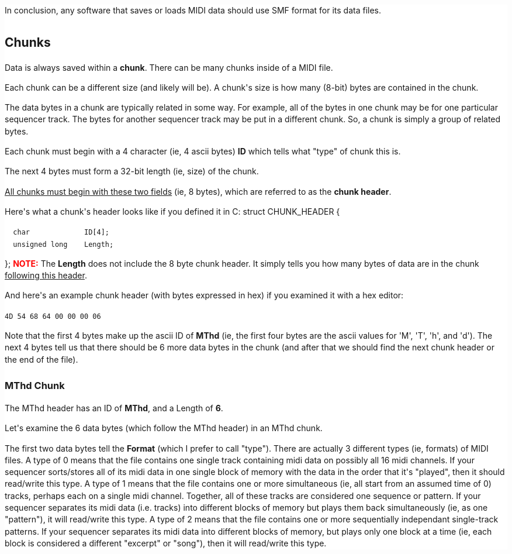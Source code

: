 In conclusion, any software that saves or loads MIDI data should use SMF
format for its data files.

## Chunks

Data is always saved within a <B>chunk</B>. There can be many chunks
inside of a MIDI file.

Each chunk can be a different size (and likely will be). A chunk's size
is how many (8-bit) bytes are contained in the chunk.

The data bytes in a chunk are typically related in some way. For
example, all of the bytes in one chunk may be for one particular
sequencer track. The bytes for another sequencer track may be put in a
different chunk. So, a chunk is simply a group of related bytes.

Each chunk must begin with a 4 character (ie, 4 ascii bytes) <B>ID</B>
which tells what "type" of chunk this is.

The next 4 bytes must form a 32-bit length (ie, size) of the chunk.

<U>All chunks must begin with these two fields</U> (ie, 8 bytes), which
are referred to as the <B>chunk header</B>.

Here's what a chunk's header looks like if you defined it in C: <c>
struct CHUNK\_HEADER {

`  char             ID[4];`  
`  unsigned long    Length; `

}; </c> <B><FONT COLOR=RED>NOTE:</FONT></B> The <B>Length</B> does not
include the 8 byte chunk header. It simply tells you how many bytes of
data are in the chunk <U>following this header</U>.

And here's an example chunk header (with bytes expressed in hex) if you
examined it with a hex editor:

`4D 54 68 64 00 00 00 06`

Note that the first 4 bytes make up the ascii ID of <B>MThd</B> (ie, the
first four bytes are the ascii values for 'M', 'T', 'h', and 'd'). The
next 4 bytes tell us that there should be 6 more data bytes in the chunk
(and after that we should find the next chunk header or the end of the
file).

### MThd Chunk

The MThd header has an ID of <B>MThd</B>, and a Length of <B>6</B>.

Let's examine the 6 data bytes (which follow the MThd header) in an MThd
chunk.

The first two data bytes tell the <B>Format</B> (which I prefer to call
"type"). There are actually 3 different types (ie, formats) of MIDI
files. A type of 0 means that the file contains one single track
containing midi data on possibly all 16 midi channels. If your sequencer
sorts/stores all of its midi data in one single block of memory with the
data in the order that it's "played", then it should read/write this
type. A type of 1 means that the file contains one or more simultaneous
(ie, all start from an assumed time of 0) tracks, perhaps each on a
single midi channel. Together, all of these tracks are considered one
sequence or pattern. If your sequencer separates its midi data (i.e.
tracks) into different blocks of memory but plays them back
simultaneously (ie, as one "pattern"), it will read/write this type. A
type of 2 means that the file contains one or more sequentially
independant single-track patterns. If your sequencer separates its midi
data into different blocks of memory, but plays only one block at a time
(ie, each block is considered a different "excerpt" or "song"), then it
will read/write this type.


  [MIDI events]: http://www.borg.com/~jglatt/tech/midispec.htm